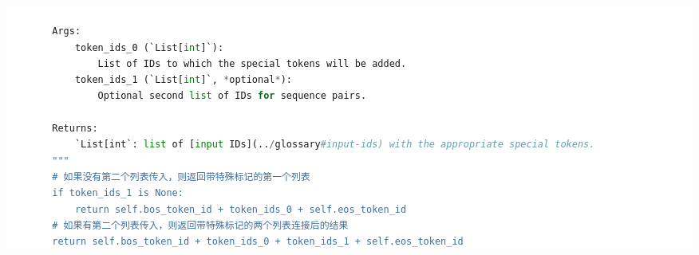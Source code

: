 ```py

        Args:
            token_ids_0 (`List[int]`):
                List of IDs to which the special tokens will be added.
            token_ids_1 (`List[int]`, *optional*):
                Optional second list of IDs for sequence pairs.

        Returns:
            `List[int`: list of [input IDs](../glossary#input-ids) with the appropriate special tokens.
        """
        # 如果没有第二个列表传入，则返回带特殊标记的第一个列表
        if token_ids_1 is None:
            return self.bos_token_id + token_ids_0 + self.eos_token_id
        # 如果有第二个列表传入，则返回带特殊标记的两个列表连接后的结果
        return self.bos_token_id + token_ids_0 + token_ids_1 + self.eos_token_id
```